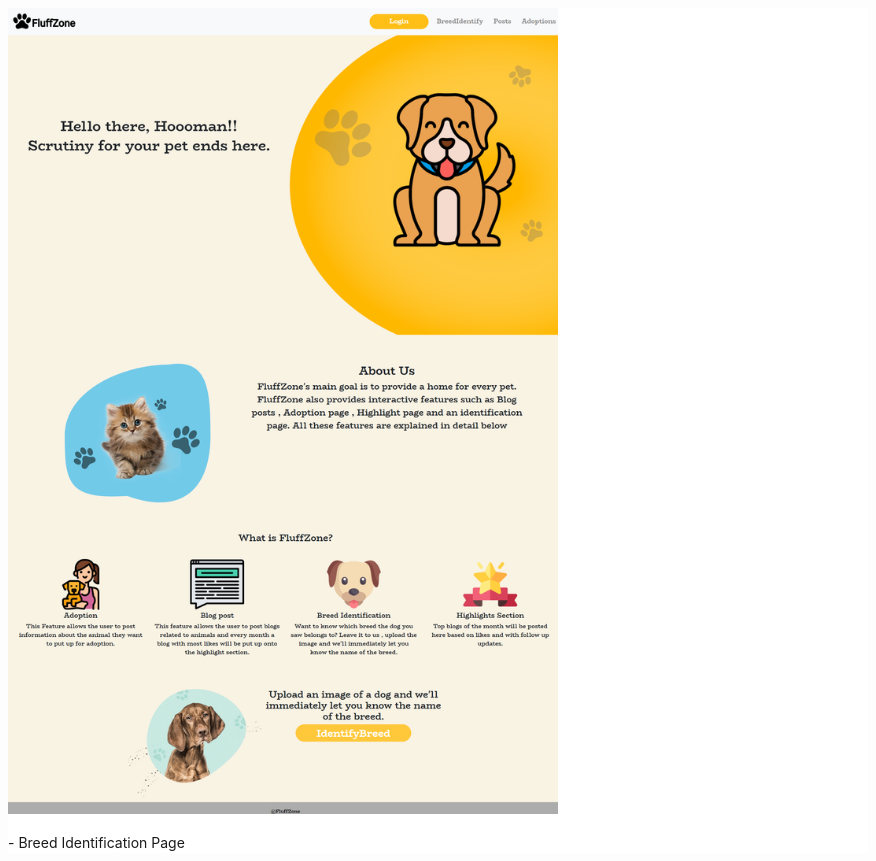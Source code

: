   <img src="https://github.com/varunmamtora06/FluffZone/blob/master/assets/homepg.png" width="550px" height="100%" alt="ekyc" title="EKYC"/>
</p>
- Breed Identification Page
<p align="center">